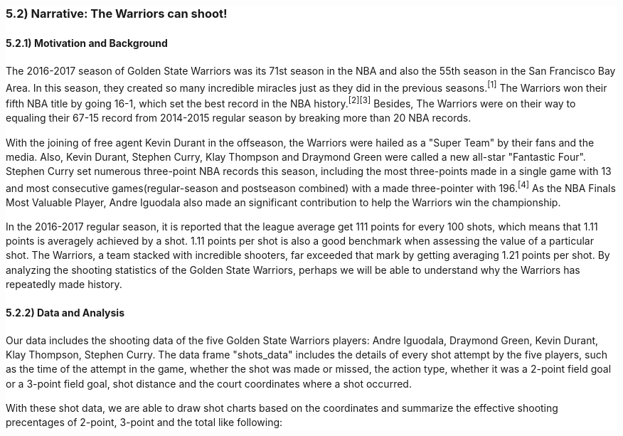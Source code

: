 ### 5.2) Narrative: The Warriors can shoot!

#### 5.2.1) Motivation and Background

The 2016-2017 season of Golden State Warriors was its 71st season in the NBA and also the 55th season in the San Francisco Bay Area. In this season, they created so many incredible miracles just as they did in the previous seasons.<sup>\[1\]</sup> The Warriors won their fifth NBA title by going 16-1, which set the best record in the NBA history.<sup>\[2\]\[3\]</sup> Besides, The Warriors were on their way to equaling their 67-15 record from 2014-2015 regular season by breaking more than 20 NBA records.

With the joining of free agent Kevin Durant in the offseason, the Warriors were hailed as a "Super Team" by their fans and the media. Also, Kevin Durant, Stephen Curry, Klay Thompson and Draymond Green were called a new all-star "Fantastic Four". Stephen Curry set numerous three-point NBA records this season, including the most three-points made in a single game with 13 and most consecutive games(regular-season and postseason combined) with a made three-pointer with 196.<sup>\[4\]</sup> As the NBA Finals Most Valuable Player, Andre Iguodala also made an significant contribution to help the Warriors win the championship.

In the 2016-2017 regular season, it is reported that the league average get 111 points for every 100 shots, which means that 1.11 points is averagely achieved by a shot. 1.11 points per shot is also a good benchmark when assessing the value of a particular shot. The Warriors, a team stacked with incredible shooters, far exceeded that mark by getting averaging 1.21 points per shot. By analyzing the shooting statistics of the Golden State Warriors, perhaps we will be able to understand why the Warriors has repeatedly made history.

#### 5.2.2) Data and Analysis

Our data includes the shooting data of the five Golden State Warriors players: Andre Iguodala, Draymond Green, Kevin Durant, Klay Thompson, Stephen Curry. The data frame "shots\_data" includes the details of every shot attempt by the five players, such as the time of the attempt in the game, whether the shot was made or missed, the action type, whether it was a 2-point field goal or a 3-point field goal, shot distance and the court coordinates where a shot occurred.

With these shot data, we are able to draw shot charts based on the coordinates and summarize the effective shooting precentages of 2-point, 3-point and the total like following:
